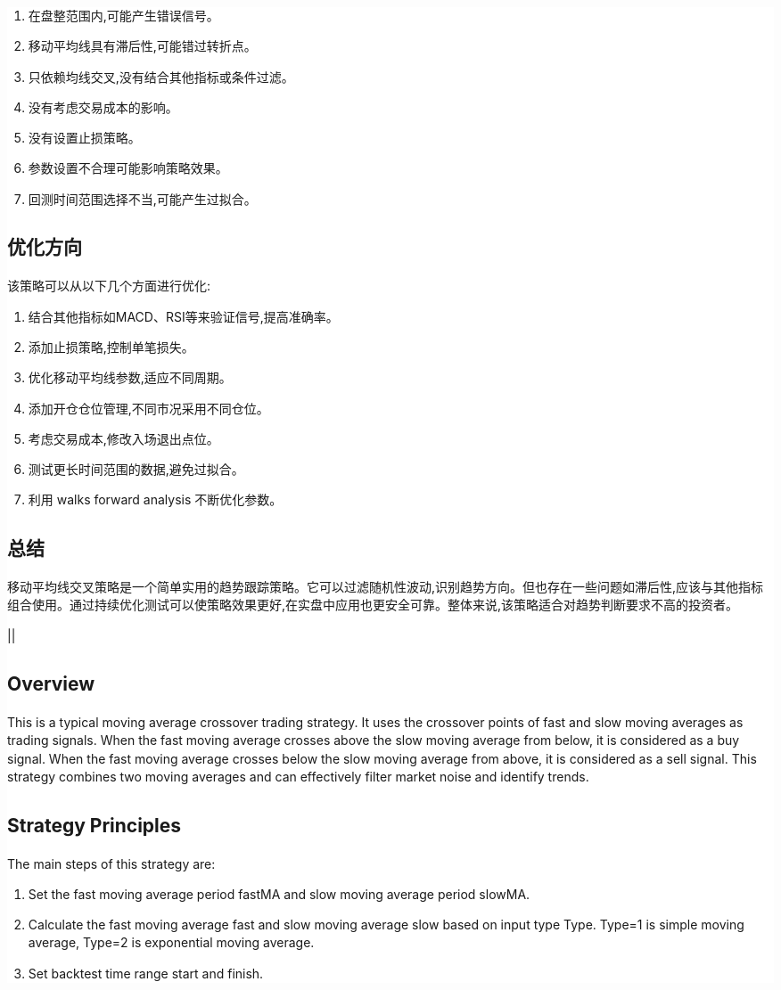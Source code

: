 1. 在盘整范围内,可能产生错误信号。

2. 移动平均线具有滞后性,可能错过转折点。 

3. 只依赖均线交叉,没有结合其他指标或条件过滤。

4. 没有考虑交易成本的影响。

5. 没有设置止损策略。

6. 参数设置不合理可能影响策略效果。

7. 回测时间范围选择不当,可能产生过拟合。

## 优化方向

该策略可以从以下几个方面进行优化:

1. 结合其他指标如MACD、RSI等来验证信号,提高准确率。

2. 添加止损策略,控制单笔损失。

3. 优化移动平均线参数,适应不同周期。

4. 添加开仓仓位管理,不同市况采用不同仓位。

5. 考虑交易成本,修改入场退出点位。

6. 测试更长时间范围的数据,避免过拟合。

7. 利用 walks forward analysis 不断优化参数。

## 总结

移动平均线交叉策略是一个简单实用的趋势跟踪策略。它可以过滤随机性波动,识别趋势方向。但也存在一些问题如滞后性,应该与其他指标组合使用。通过持续优化测试可以使策略效果更好,在实盘中应用也更安全可靠。整体来说,该策略适合对趋势判断要求不高的投资者。

|| 

## Overview

This is a typical moving average crossover trading strategy. It uses the crossover points of fast and slow moving averages as trading signals. When the fast moving average crosses above the slow moving average from below, it is considered as a buy signal. When the fast moving average crosses below the slow moving average from above, it is considered as a sell signal. This strategy combines two moving averages and can effectively filter market noise and identify trends.

## Strategy Principles  

The main steps of this strategy are:

1. Set the fast moving average period fastMA and slow moving average period slowMA. 

2. Calculate the fast moving average fast and slow moving average slow based on input type Type. Type=1 is simple moving average, Type=2 is exponential moving average.

3. Set backtest time range start and finish.  
